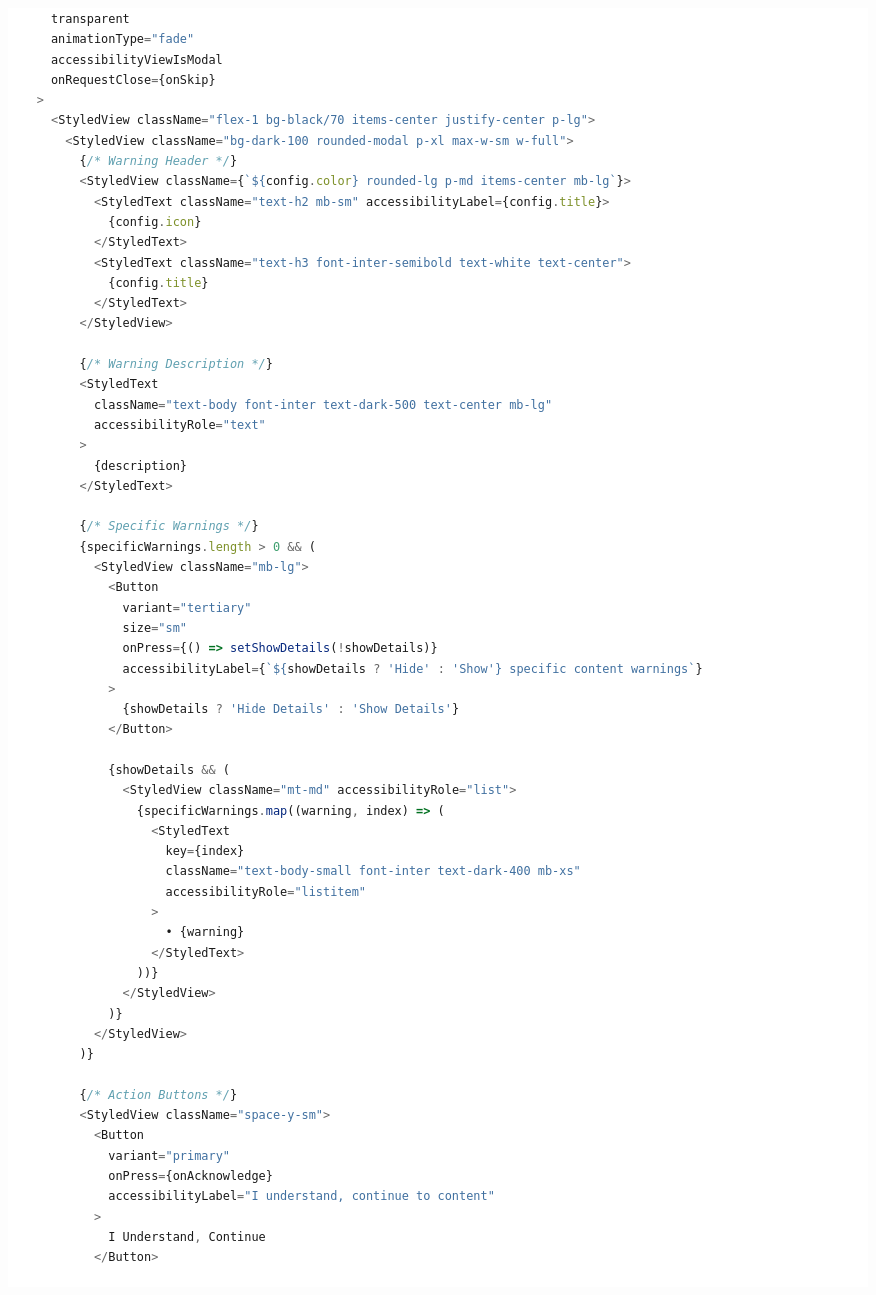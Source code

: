 ```typescript
      transparent
      animationType="fade"
      accessibilityViewIsModal
      onRequestClose={onSkip}
    >
      <StyledView className="flex-1 bg-black/70 items-center justify-center p-lg">
        <StyledView className="bg-dark-100 rounded-modal p-xl max-w-sm w-full">
          {/* Warning Header */}
          <StyledView className={`${config.color} rounded-lg p-md items-center mb-lg`}>
            <StyledText className="text-h2 mb-sm" accessibilityLabel={config.title}>
              {config.icon}
            </StyledText>
            <StyledText className="text-h3 font-inter-semibold text-white text-center">
              {config.title}
            </StyledText>
          </StyledView>
          
          {/* Warning Description */}
          <StyledText 
            className="text-body font-inter text-dark-500 text-center mb-lg"
            accessibilityRole="text"
          >
            {description}
          </StyledText>
          
          {/* Specific Warnings */}
          {specificWarnings.length > 0 && (
            <StyledView className="mb-lg">
              <Button
                variant="tertiary"
                size="sm"
                onPress={() => setShowDetails(!showDetails)}
                accessibilityLabel={`${showDetails ? 'Hide' : 'Show'} specific content warnings`}
              >
                {showDetails ? 'Hide Details' : 'Show Details'}
              </Button>
              
              {showDetails && (
                <StyledView className="mt-md" accessibilityRole="list">
                  {specificWarnings.map((warning, index) => (
                    <StyledText
                      key={index}
                      className="text-body-small font-inter text-dark-400 mb-xs"
                      accessibilityRole="listitem"
                    >
                      • {warning}
                    </StyledText>
                  ))}
                </StyledView>
              )}
            </StyledView>
          )}
          
          {/* Action Buttons */}
          <StyledView className="space-y-sm">
            <Button
              variant="primary"
              onPress={onAcknowledge}
              accessibilityLabel="I understand, continue to content"
            >
              I Understand, Continue
            </Button>
            
```